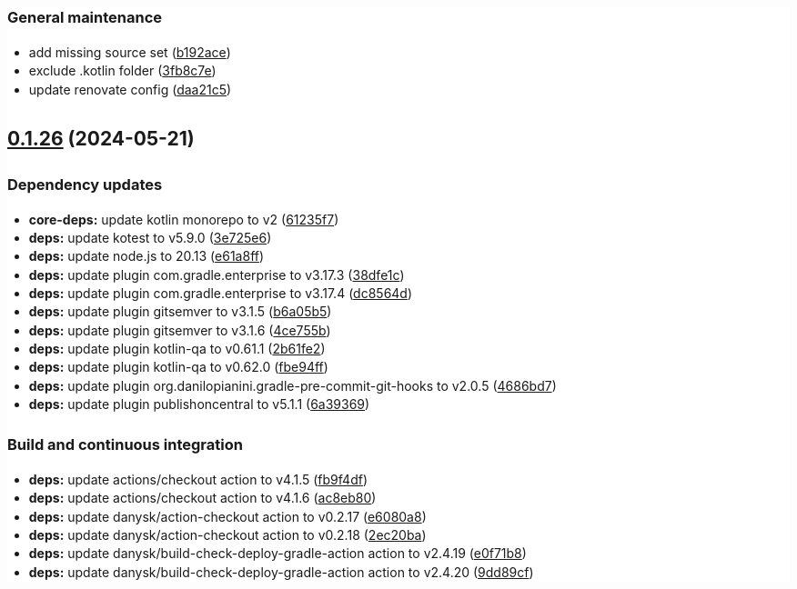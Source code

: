 
### General maintenance

* add missing source set ([b192ace](https://github.com/nicolasfara/mktt/commit/b192acec1d3383a8bf2f4e6778f6741650db84f3))
* exclude .kotlin folder ([3fb8c7e](https://github.com/nicolasfara/mktt/commit/3fb8c7e6724c26bd92c8b8c2d2335a80841a942a))
* update renovate config ([daa21c5](https://github.com/nicolasfara/mktt/commit/daa21c5f29dc13ea0d91b70bd4ea53fd0e47df79))

## [0.1.26](https://github.com/DanySK/Template-for-Kotlin-Multiplatform-Projects/compare/0.1.25...0.1.26) (2024-05-21)


### Dependency updates

* **core-deps:** update kotlin monorepo to v2 ([61235f7](https://github.com/DanySK/Template-for-Kotlin-Multiplatform-Projects/commit/61235f776bbbf4daf3cfa57e862c0b55d2ace0f6))
* **deps:** update kotest to v5.9.0 ([3e725e6](https://github.com/DanySK/Template-for-Kotlin-Multiplatform-Projects/commit/3e725e66eb19bca3e13d74262bc693ea36b7c796))
* **deps:** update node.js to 20.13 ([e61a8ff](https://github.com/DanySK/Template-for-Kotlin-Multiplatform-Projects/commit/e61a8ff0608c71d3341c67e3c8613602c37a00a8))
* **deps:** update plugin com.gradle.enterprise to v3.17.3 ([38dfe1c](https://github.com/DanySK/Template-for-Kotlin-Multiplatform-Projects/commit/38dfe1c882bb7f65ef41abe6b3b69e7a74355474))
* **deps:** update plugin com.gradle.enterprise to v3.17.4 ([dc8564d](https://github.com/DanySK/Template-for-Kotlin-Multiplatform-Projects/commit/dc8564d18ebfabba08b136fe2ec289cd76a77308))
* **deps:** update plugin gitsemver to v3.1.5 ([b6a05b5](https://github.com/DanySK/Template-for-Kotlin-Multiplatform-Projects/commit/b6a05b59617dbdab7bfef77456fdee5962faa877))
* **deps:** update plugin gitsemver to v3.1.6 ([4ce755b](https://github.com/DanySK/Template-for-Kotlin-Multiplatform-Projects/commit/4ce755b3bef1c4f7b5b0d1134b94d0bd25427a2c))
* **deps:** update plugin kotlin-qa to v0.61.1 ([2b61fe2](https://github.com/DanySK/Template-for-Kotlin-Multiplatform-Projects/commit/2b61fe27c02eeba028d95ef2a003f680307f7c7e))
* **deps:** update plugin kotlin-qa to v0.62.0 ([fbe94ff](https://github.com/DanySK/Template-for-Kotlin-Multiplatform-Projects/commit/fbe94ff530e0e493f07210bfe968e6836ff58a63))
* **deps:** update plugin org.danilopianini.gradle-pre-commit-git-hooks to v2.0.5 ([4686bd7](https://github.com/DanySK/Template-for-Kotlin-Multiplatform-Projects/commit/4686bd7352856b4296f37a4c89c85577b7f3b505))
* **deps:** update plugin publishoncentral to v5.1.1 ([6a39369](https://github.com/DanySK/Template-for-Kotlin-Multiplatform-Projects/commit/6a39369636b77bb8b7affebed70a8acb3fec9822))


### Build and continuous integration

* **deps:** update actions/checkout action to v4.1.5 ([fb9f4df](https://github.com/DanySK/Template-for-Kotlin-Multiplatform-Projects/commit/fb9f4dfef278548d175d5d7fe57ecb0c4c69b3b9))
* **deps:** update actions/checkout action to v4.1.6 ([ac8eb80](https://github.com/DanySK/Template-for-Kotlin-Multiplatform-Projects/commit/ac8eb80c22e82ec0caa33efdff05688d19e9c6f2))
* **deps:** update danysk/action-checkout action to v0.2.17 ([e6080a8](https://github.com/DanySK/Template-for-Kotlin-Multiplatform-Projects/commit/e6080a88c766b8d40f39095cb87782bc18aa7b8d))
* **deps:** update danysk/action-checkout action to v0.2.18 ([2ec20ba](https://github.com/DanySK/Template-for-Kotlin-Multiplatform-Projects/commit/2ec20ba9bcf26984b2b7dfe32727424816905d4c))
* **deps:** update danysk/build-check-deploy-gradle-action action to v2.4.19 ([e0f71b8](https://github.com/DanySK/Template-for-Kotlin-Multiplatform-Projects/commit/e0f71b8e02aa1a0a6575fc4fd23ebb354dbc76eb))
* **deps:** update danysk/build-check-deploy-gradle-action action to v2.4.20 ([9dd89cf](https://github.com/DanySK/Template-for-Kotlin-Multiplatform-Projects/commit/9dd89cf1ccb43b27d61d6f3a05411c776e75550d))

